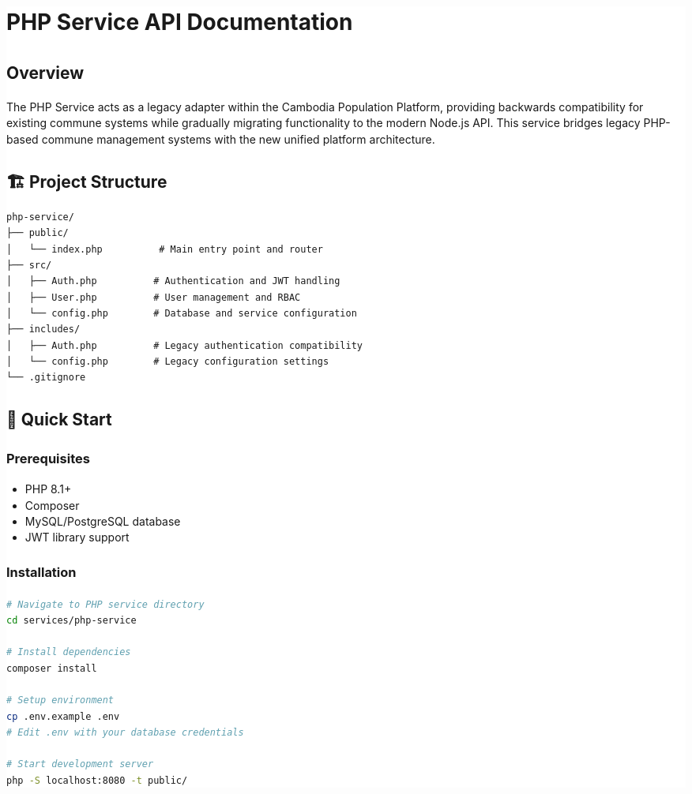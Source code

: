 # **PHP Service API Documentation**

## Overview

The PHP Service acts as a legacy adapter within the Cambodia Population Platform, providing backwards compatibility for existing commune systems while gradually migrating functionality to the modern Node.js API. This service bridges legacy PHP-based commune management systems with the new unified platform architecture.

## 🏗️ Project Structure

```
php-service/
├── public/
│   └── index.php          # Main entry point and router
├── src/
│   ├── Auth.php          # Authentication and JWT handling
│   ├── User.php          # User management and RBAC
│   └── config.php        # Database and service configuration
├── includes/
│   ├── Auth.php          # Legacy authentication compatibility
│   └── config.php        # Legacy configuration settings
└── .gitignore
```

## 🚀 Quick Start

### Prerequisites

- PHP 8.1+
- Composer
- MySQL/PostgreSQL database
- JWT library support

### Installation

```bash
# Navigate to PHP service directory
cd services/php-service

# Install dependencies
composer install

# Setup environment
cp .env.example .env
# Edit .env with your database credentials

# Start development server
php -S localhost:8080 -t public/
```
